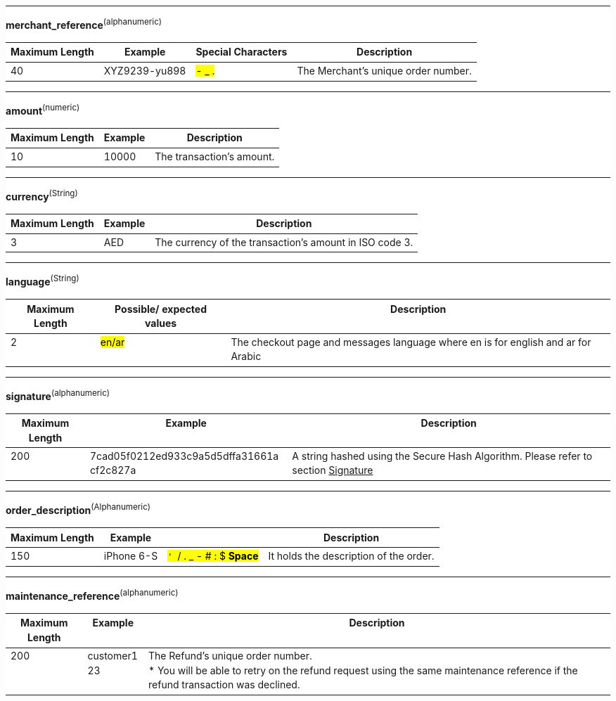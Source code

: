 ------

**merchant_reference**<sup>(alphanumeric)</sup>

| Maximum Length | Example       | Special Characters  | Description                         |
| -------------- | ------------- | ------------------- | ----------------------------------- |
| 40             | XYZ9239-yu898 | <mark>\- _ .</mark> | The Merchant’s unique order number. |

------

**amount**<sup>(numeric)</sup>

| Maximum Length | Example | Description                    |
| -------------- | ------- | ------------------------------ |
| 10             | 10000   | The transaction’s amount. <br> |

------

**currency**<sup>(String)</sup>

| Maximum Length | Example | Description                                             |
| -------------- | ------- | ------------------------------------------------------- |
| 3              | AED     | The currency of the transaction’s amount in ISO code 3. |

------

**language**<sup>(String)</sup>

| Maximum Length | Possible/ expected values | Description                                                  |
| -------------- | ------------------------- | ------------------------------------------------------------ |
| 2              | <mark>en/ar</mark>        | The checkout page and messages language where en is for english and ar for Arabic |

------



**signature**<sup>(alphanumeric)</sup>

| Maximum Length | Example                                  | Description                                                  |
| -------------- | ---------------------------------------- | ------------------------------------------------------------ |
| 200            | 7cad05f0212ed933c9a5d5dffa31661acf2c827a | A string hashed using the Secure Hash Algorithm. Please refer to section [Signature](https://docs.payfort.com/docs/api/build/index.html#signature) |

------

**order_description**<sup>(Alphanumeric)</sup>

| Maximum Length | Example    |                                          | Description                            |
| -------------- | ---------- | ---------------------------------------- | -------------------------------------- |
| 150            | iPhone 6-S | <mark>`' `/ . _ - # : $ **Space**</mark> | It holds the description of the order. |

------

**maintenance_reference**<sup>(alphanumeric)</sup>

| Maximum Length | Example     | Description                                                  |
| -------------- | ----------- | ------------------------------------------------------------ |
| 200            | customer123 | The Refund’s unique order number. <br/>* You will be able to retry on the refund request using the same maintenance reference if the refund transaction was declined. |
